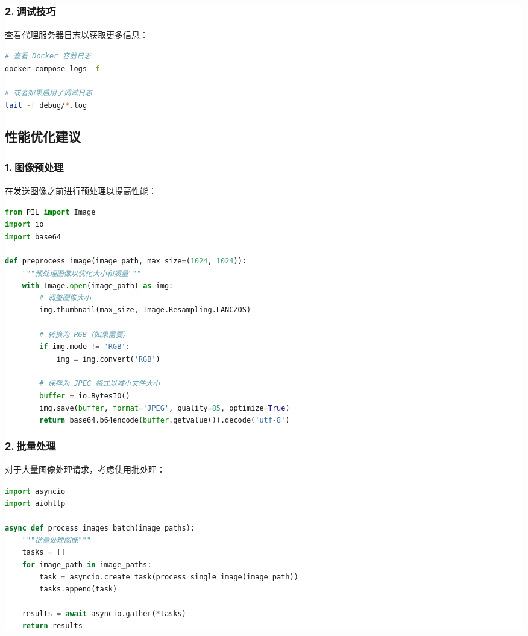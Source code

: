 ### 2. 调试技巧

查看代理服务器日志以获取更多信息：

```bash
# 查看 Docker 容器日志
docker compose logs -f

# 或者如果启用了调试日志
tail -f debug/*.log
```

## 性能优化建议

### 1. 图像预处理

在发送图像之前进行预处理以提高性能：

```python
from PIL import Image
import io
import base64

def preprocess_image(image_path, max_size=(1024, 1024)):
    """预处理图像以优化大小和质量"""
    with Image.open(image_path) as img:
        # 调整图像大小
        img.thumbnail(max_size, Image.Resampling.LANCZOS)
        
        # 转换为 RGB（如果需要）
        if img.mode != 'RGB':
            img = img.convert('RGB')
        
        # 保存为 JPEG 格式以减小文件大小
        buffer = io.BytesIO()
        img.save(buffer, format='JPEG', quality=85, optimize=True)
        return base64.b64encode(buffer.getvalue()).decode('utf-8')
```

### 2. 批量处理

对于大量图像处理请求，考虑使用批处理：

```python
import asyncio
import aiohttp

async def process_images_batch(image_paths):
    """批量处理图像"""
    tasks = []
    for image_path in image_paths:
        task = asyncio.create_task(process_single_image(image_path))
        tasks.append(task)
    
    results = await asyncio.gather(*tasks)
    return results
```
